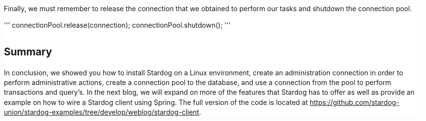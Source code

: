 Finally, we must remember to release the connection that we obtained to perform our tasks and shutdown the connection pool. 

'''
connectionPool.release(connection);
connectionPool.shutdown();
'''


## Summary

In conclusion, we showed you how to install Stardog on a Linux environment, create an administration connection in order to perform administrative actions, create a connection pool to the database, and use a connection from the pool to perform transactions and query’s. In the next blog, we will expand on more of the features that Stardog has to offer as well as provide an example on how to wire a Stardog client using Spring. The full version of the code is located at https://github.com/stardog-union/stardog-examples/tree/develop/weblog/stardog-client.

